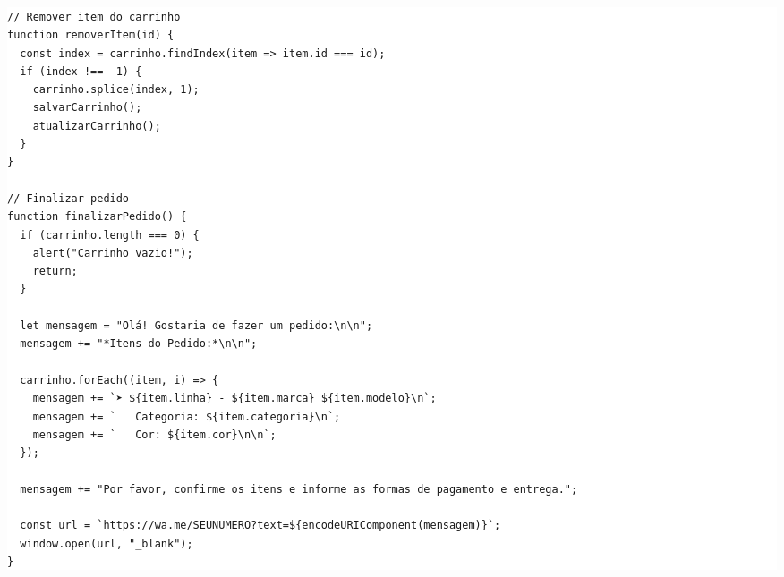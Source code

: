     // Remover item do carrinho
    function removerItem(id) {
      const index = carrinho.findIndex(item => item.id === id);
      if (index !== -1) {
        carrinho.splice(index, 1);
        salvarCarrinho();
        atualizarCarrinho();
      }
    }

    // Finalizar pedido
    function finalizarPedido() {
      if (carrinho.length === 0) {
        alert("Carrinho vazio!");
        return;
      }
      
      let mensagem = "Olá! Gostaria de fazer um pedido:\n\n";
      mensagem += "*Itens do Pedido:*\n\n";
      
      carrinho.forEach((item, i) => {
        mensagem += `➤ ${item.linha} - ${item.marca} ${item.modelo}\n`;
        mensagem += `   Categoria: ${item.categoria}\n`;
        mensagem += `   Cor: ${item.cor}\n\n`;
      });
      
      mensagem += "Por favor, confirme os itens e informe as formas de pagamento e entrega.";
      
      const url = `https://wa.me/SEUNUMERO?text=${encodeURIComponent(mensagem)}`;
      window.open(url, "_blank");
    }
  </script>
</body>
</html>
